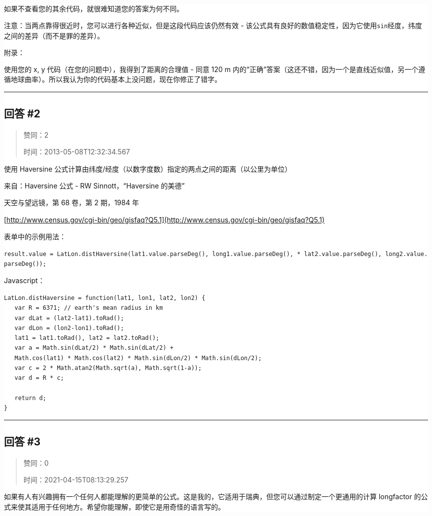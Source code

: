 如果不查看您的其余代码，就很难知道您的答案为何不同。

注意：当两点靠得很近时，您可以进行各种近似，但是这段代码应该仍然有效 - 该公式具有良好的数值稳定性，因为它使用`sin`经度，纬度之间的差异（而不是罪的差异）。

附录：

使用您的 x, y 代码（在您的问题中），我得到了距离的合理值 - 同意 120 m 内的“正确”答案（这还不错，因为一个是直线近似值，另一个遵循地球曲率）。所以我认为你的代码基本上没问题，现在你修正了错字。

* * *

## 回答 #2

> 赞同：2
> 
> 时间：2013-05-08T12:32:34.567

使用 Haversine 公式计算由纬度/经度（以数字度数）指定的两点之间的距离（以公里为单位）

来自：Haversine 公式 - RW Sinnott，“Haversine 的美德”

天空与望远镜，第 68 卷，第 2 期，1984 年

[http://www.census.gov/cgi-bin/geo/gisfaq?Q5.1](http://www.census.gov/cgi-bin/geo/gisfaq?Q5.1)

表单中的示例用法：

```
result.value = LatLon.distHaversine(lat1.value.parseDeg(), long1.value.parseDeg(), * lat2.value.parseDeg(), long2.value.parseDeg()); 
```

Javascript：

```
LatLon.distHaversine = function(lat1, lon1, lat2, lon2) {
   var R = 6371; // earth's mean radius in km
   var dLat = (lat2-lat1).toRad();
   var dLon = (lon2-lon1).toRad();
   lat1 = lat1.toRad(), lat2 = lat2.toRad();
   var a = Math.sin(dLat/2) * Math.sin(dLat/2) +
   Math.cos(lat1) * Math.cos(lat2) * Math.sin(dLon/2) * Math.sin(dLon/2);
   var c = 2 * Math.atan2(Math.sqrt(a), Math.sqrt(1-a));
   var d = R * c;

   return d;
} 
```

* * *

## 回答 #3

> 赞同：0
> 
> 时间：2021-04-15T08:13:29.257

如果有人有兴趣拥有一个任何人都能理解的更简单的公式。这是我的，它适用于瑞典，但您可以通过制定一个更通用的计算 longfactor 的公式来使其适用于任何地方。希望你能理解，即使它是用奇怪的语言写的。
